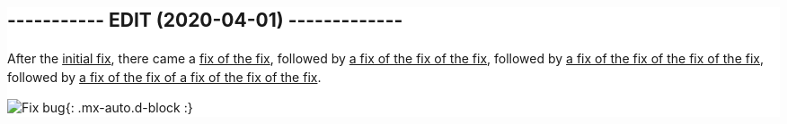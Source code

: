## ----------- EDIT (2020-04-01) -------------

After the [initial
fix](https://github.com/torvalds/linux/commit/d44248a41337731a111374822d7d4451b64e73e4),
there came a [fix of the
fix](https://github.com/torvalds/linux/commit/5e6c3c7b1ec217c1c4c95d9148182302b9969b97),
followed by [a fix of the fix of the
fix](https://github.com/torvalds/linux/commit/36b3db03b4741b8935b68fffc7e69951d8d70a89),
followed by [a fix of the fix of the fix of the
fix](https://github.com/torvalds/linux/commit/c4b75479741c9c3a4f0abff5baa5013d27640ac1),
followed by [a fix of the fix of a fix of the fix of the
fix](https://github.com/torvalds/linux/commit/003461559ef7a9bd0239bae35a22ad8924d6e9ad).

![Fix bug](/img/fix_bug.jpg){: .mx-auto.d-block :}

